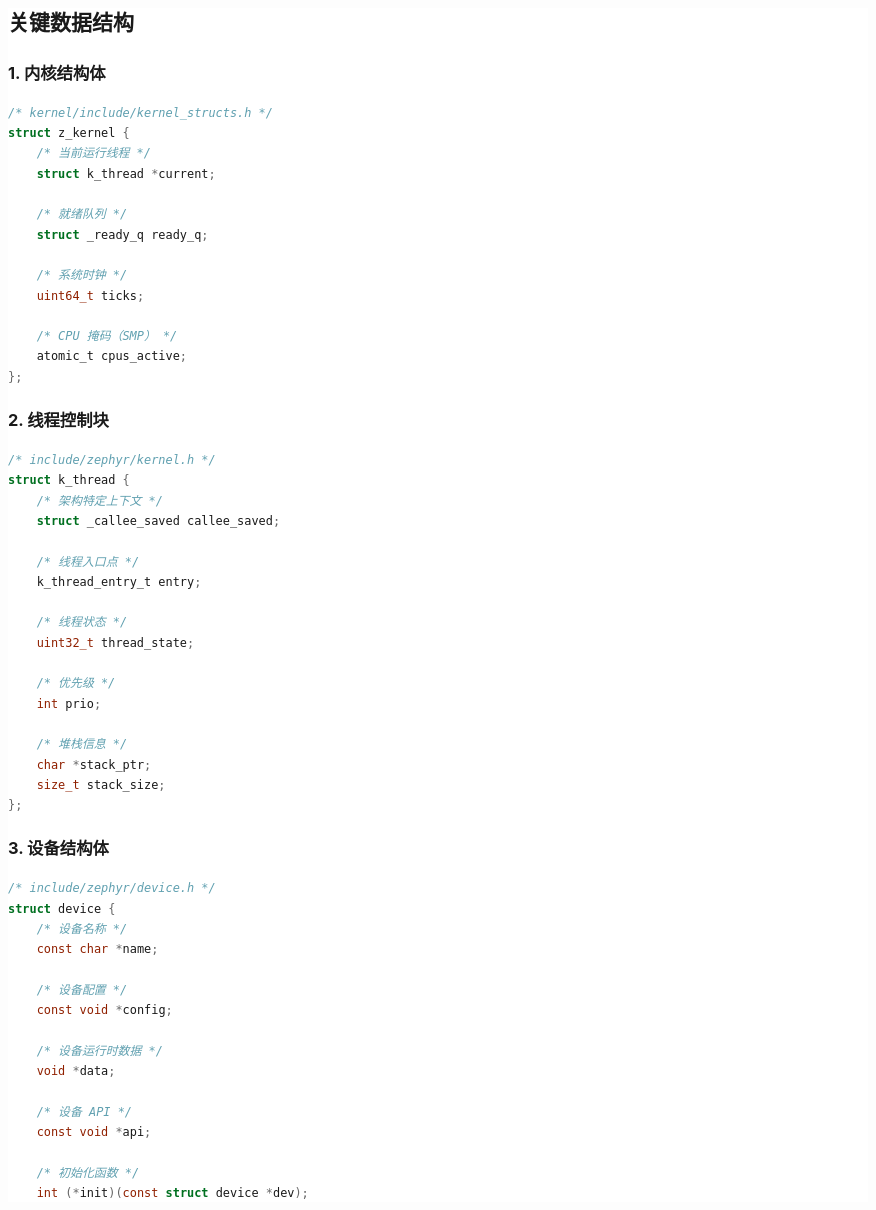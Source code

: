 
## 关键数据结构

### 1. 内核结构体

```c
/* kernel/include/kernel_structs.h */
struct z_kernel {
    /* 当前运行线程 */
    struct k_thread *current;
    
    /* 就绪队列 */
    struct _ready_q ready_q;
    
    /* 系统时钟 */
    uint64_t ticks;
    
    /* CPU 掩码（SMP） */
    atomic_t cpus_active;
};
```

### 2. 线程控制块

```c
/* include/zephyr/kernel.h */
struct k_thread {
    /* 架构特定上下文 */
    struct _callee_saved callee_saved;
    
    /* 线程入口点 */
    k_thread_entry_t entry;
    
    /* 线程状态 */
    uint32_t thread_state;
    
    /* 优先级 */
    int prio;
    
    /* 堆栈信息 */
    char *stack_ptr;
    size_t stack_size;
};
```

### 3. 设备结构体

```c
/* include/zephyr/device.h */
struct device {
    /* 设备名称 */
    const char *name;
    
    /* 设备配置 */
    const void *config;
    
    /* 设备运行时数据 */
    void *data;
    
    /* 设备 API */
    const void *api;
    
    /* 初始化函数 */
    int (*init)(const struct device *dev);
```